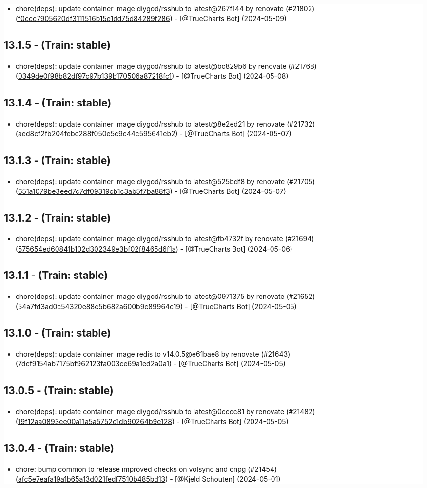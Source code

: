 - chore(deps): update container image diygod/rsshub to latest@267f144 by renovate (#21802) ([f0ccc7905620df3111516b15e1dd75d84289f286](https://github.com/truecharts/charts/commit/f0ccc7905620df3111516b15e1dd75d84289f286)) - [@TrueCharts Bot] (2024-05-09)

## 13.1.5 - (Train: stable)

- chore(deps): update container image diygod/rsshub to latest@bc829b6 by renovate (#21768) ([0349de0f98b82df97c97b139b170506a87218fc1](https://github.com/truecharts/charts/commit/0349de0f98b82df97c97b139b170506a87218fc1)) - [@TrueCharts Bot] (2024-05-08)

## 13.1.4 - (Train: stable)

- chore(deps): update container image diygod/rsshub to latest@8e2ed21 by renovate (#21732) ([aed8cf2fb204febc288f050e5c9c44c595641eb2](https://github.com/truecharts/charts/commit/aed8cf2fb204febc288f050e5c9c44c595641eb2)) - [@TrueCharts Bot] (2024-05-07)

## 13.1.3 - (Train: stable)

- chore(deps): update container image diygod/rsshub to latest@525bdf8 by renovate (#21705) ([651a1079be3eed7c7df09319cb1c3ab5f7ba88f3](https://github.com/truecharts/charts/commit/651a1079be3eed7c7df09319cb1c3ab5f7ba88f3)) - [@TrueCharts Bot] (2024-05-07)

## 13.1.2 - (Train: stable)

- chore(deps): update container image diygod/rsshub to latest@fb4732f by renovate (#21694) ([575654ed60841b102d302349e3bf02f8465d6f1a](https://github.com/truecharts/charts/commit/575654ed60841b102d302349e3bf02f8465d6f1a)) - [@TrueCharts Bot] (2024-05-06)

## 13.1.1 - (Train: stable)

- chore(deps): update container image diygod/rsshub to latest@0971375 by renovate (#21652) ([54a7fd3ad0c54320e88c5b682a600b9c89964c19](https://github.com/truecharts/charts/commit/54a7fd3ad0c54320e88c5b682a600b9c89964c19)) - [@TrueCharts Bot] (2024-05-05)

## 13.1.0 - (Train: stable)

- chore(deps): update container image redis to v14.0.5@e61bae8 by renovate (#21643) ([7dcf9154ab7175bf962123fa003ce69a1ed2a0a1](https://github.com/truecharts/charts/commit/7dcf9154ab7175bf962123fa003ce69a1ed2a0a1)) - [@TrueCharts Bot] (2024-05-05)

## 13.0.5 - (Train: stable)

- chore(deps): update container image diygod/rsshub to latest@0cccc81 by renovate (#21482) ([19f12aa0893ee00a11a5a5752c1db90264b9e128](https://github.com/truecharts/charts/commit/19f12aa0893ee00a11a5a5752c1db90264b9e128)) - [@TrueCharts Bot] (2024-05-05)

## 13.0.4 - (Train: stable)

- chore: bump common to release improved checks on volsync and cnpg (#21454) ([afc5e7eafa19a1b65a13d021fedf7510b485bd13](https://github.com/truecharts/charts/commit/afc5e7eafa19a1b65a13d021fedf7510b485bd13)) - [@Kjeld Schouten] (2024-05-01)
